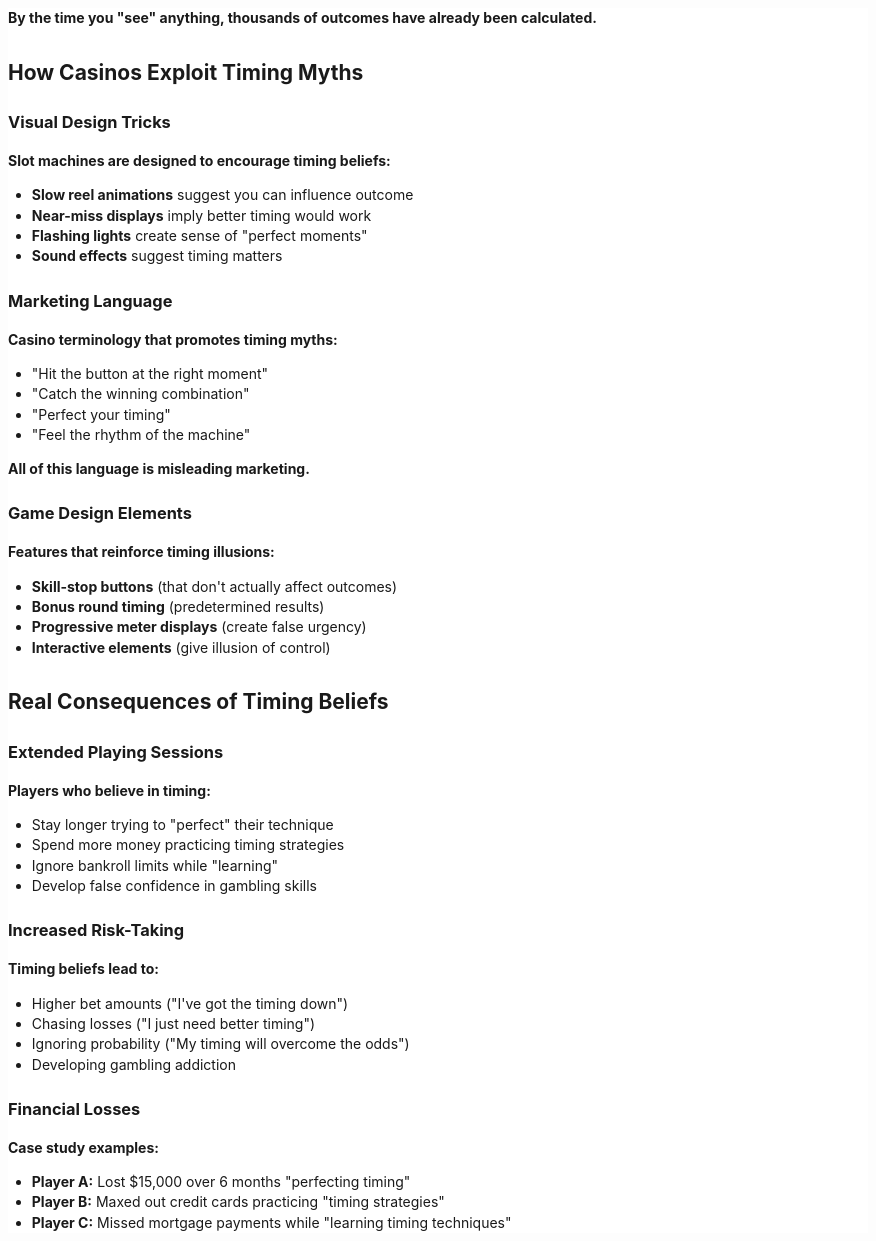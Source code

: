 **By the time you "see" anything, thousands of outcomes have already been calculated.**

## How Casinos Exploit Timing Myths

### Visual Design Tricks

**Slot machines are designed to encourage timing beliefs:**
- **Slow reel animations** suggest you can influence outcome
- **Near-miss displays** imply better timing would work
- **Flashing lights** create sense of "perfect moments"
- **Sound effects** suggest timing matters

### Marketing Language

**Casino terminology that promotes timing myths:**
- "Hit the button at the right moment"
- "Catch the winning combination"
- "Perfect your timing"
- "Feel the rhythm of the machine"

**All of this language is misleading marketing.**

### Game Design Elements

**Features that reinforce timing illusions:**
- **Skill-stop buttons** (that don't actually affect outcomes)
- **Bonus round timing** (predetermined results)
- **Progressive meter displays** (create false urgency)
- **Interactive elements** (give illusion of control)

## Real Consequences of Timing Beliefs

### Extended Playing Sessions

**Players who believe in timing:**
- Stay longer trying to "perfect" their technique
- Spend more money practicing timing strategies
- Ignore bankroll limits while "learning"
- Develop false confidence in gambling skills

### Increased Risk-Taking

**Timing beliefs lead to:**
- Higher bet amounts ("I've got the timing down")
- Chasing losses ("I just need better timing")
- Ignoring probability ("My timing will overcome the odds")
- Developing gambling addiction

### Financial Losses

**Case study examples:**
- **Player A:** Lost $15,000 over 6 months "perfecting timing"
- **Player B:** Maxed out credit cards practicing "timing strategies"
- **Player C:** Missed mortgage payments while "learning timing techniques"

